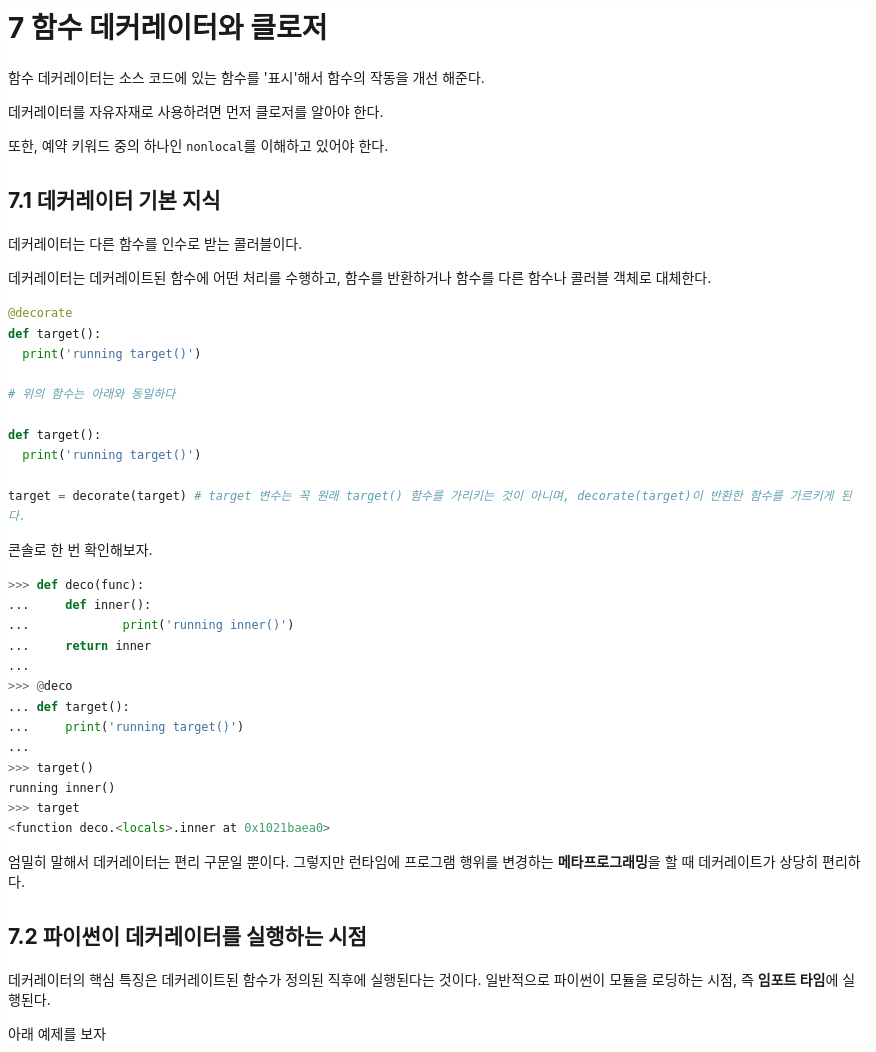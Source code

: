 # 7 함수 데커레이터와 클로저

함수 데커레이터는 소스 코드에 있는 함수를 '표시'해서 함수의 작동을 개선 해준다.

데커레이터를 자유자재로 사용하려면 먼저 클로저를 알아야 한다.

또한, 예약 키워드 중의 하나인 `nonlocal`를 이해하고 있어야 한다.

## 7.1 데커레이터 기본 지식

데커레이터는 다른 함수를 인수로 받는 콜러블이다.

데커레이터는 데커레이트된 함수에 어떤 처리를 수행하고, 함수를 반환하거나 함수를 다른 함수나 콜러블 객체로 대체한다.

```python
@decorate
def target():
  print('running target()')

# 위의 함수는 아래와 동일하다

def target():
  print('running target()')

target = decorate(target) # target 변수는 꼭 원래 target() 함수를 가리키는 것이 아니며, decorate(target)이 반환한 함수를 가르키게 된다.
```

콘솔로 한 번 확인해보자.

```python
>>> def deco(func):
...     def inner():
...             print('running inner()')
...     return inner
...
>>> @deco
... def target():
...     print('running target()')
...
>>> target()
running inner()
>>> target
<function deco.<locals>.inner at 0x1021baea0>
```

엄밀히 말해서 데커레이터는 편리 구문일 뿐이다. 그렇지만 런타임에 프로그램 행위를 변경하는 **메타프로그래밍**을 할 때 데커레이트가 상당히 편리하다.

## 7.2 파이썬이 데커레이터를 실행하는 시점

데커레이터의 핵심 특징은 데커레이트된 함수가 정의된 직후에 실행된다는 것이다. 일반적으로 파이썬이 모듈을 로딩하는 시점, 즉 **임포트 타임**에 실행된다.

아래 예제를 보자
